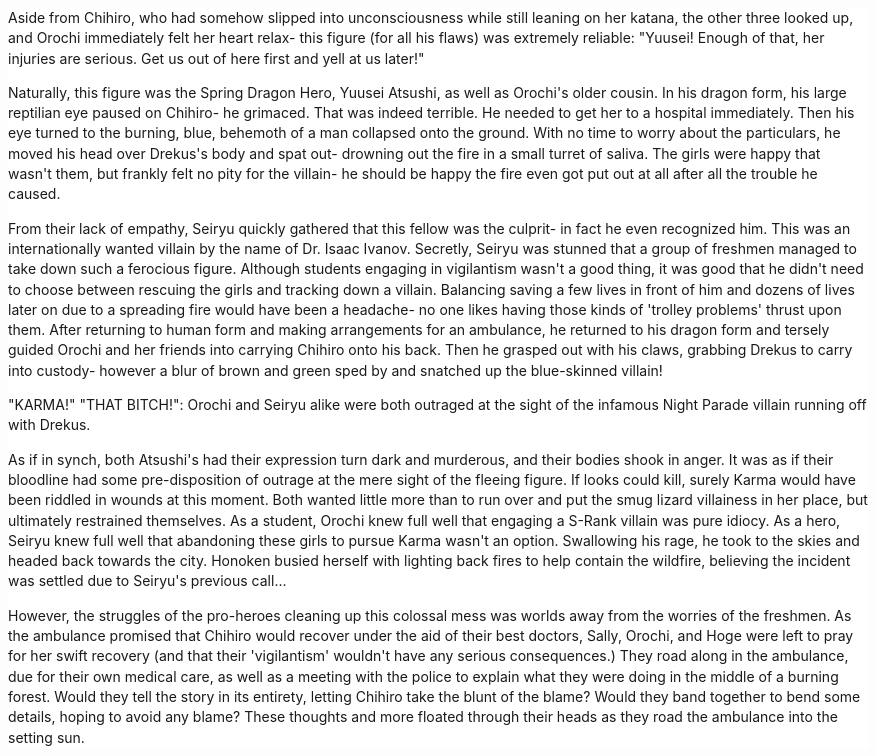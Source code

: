 Aside from Chihiro, who had somehow slipped into unconsciousness while still leaning on her katana, the other three looked up, and Orochi immediately felt her heart relax- this figure (for all his flaws) was extremely reliable: "Yuusei! Enough of that, her injuries are serious. Get us out of here first and yell at us later!"

Naturally, this figure was the Spring Dragon Hero, Yuusei Atsushi, as well as Orochi's older cousin. In his dragon form, his large reptilian eye paused on Chihiro- he grimaced. That was indeed terrible. He needed to get her to a hospital immediately. Then his eye turned to the burning, blue, behemoth of a man collapsed onto the ground. With no time to worry about the particulars, he moved his head over Drekus's body and spat out- drowning out the fire in a small turret of saliva. The girls were happy that wasn't them, but frankly felt no pity for the villain- he should be happy the fire even got put out at all after all the trouble he caused.

From their lack of empathy, Seiryu quickly gathered that this fellow was the culprit- in fact he even recognized him. This was an internationally wanted villain by the name of Dr. Isaac Ivanov. Secretly, Seiryu was stunned that a group of freshmen managed to take down such a ferocious figure. Although students engaging in vigilantism wasn't a good thing, it was good that he didn't need to choose between rescuing the girls and tracking down a villain. Balancing saving a few lives in front of him and dozens of lives later on due to a spreading fire would have been a headache- no one likes having those kinds of 'trolley problems' thrust upon them. After returning to human form and making arrangements for an ambulance, he returned to his dragon form and tersely guided Orochi and her friends into carrying Chihiro onto his back. Then he grasped out with his claws, grabbing Drekus to carry into custody- however a blur of brown and green sped by and snatched up the blue-skinned villain!

"KARMA!" "THAT BITCH!": Orochi and Seiryu alike were both outraged at the sight of the infamous Night Parade villain running off with Drekus.

As if in synch, both Atsushi's had their expression turn dark and murderous, and their bodies shook in anger. It was as if their bloodline had some pre-disposition of outrage at the mere sight of the fleeing figure. If looks could kill, surely Karma would have been riddled in wounds at this moment. Both wanted little more than to run over and put the smug lizard villainess in her place, but ultimately restrained themselves. As a student, Orochi knew full well that engaging a S-Rank villain was pure idiocy. As a hero, Seiryu knew full well that abandoning these girls to pursue Karma wasn't an option. Swallowing his rage, he took to the skies and headed back towards the city. Honoken busied herself with lighting back fires to help contain the wildfire, believing the incident was settled due to Seiryu's previous call...

However, the struggles of the pro-heroes cleaning up this colossal mess was worlds away from the worries of the freshmen. As the ambulance promised that Chihiro would recover under the aid of their best doctors, Sally, Orochi, and Hoge were left to pray for her swift recovery (and that their 'vigilantism' wouldn't have any serious consequences.) They road along in the ambulance, due for their own medical care, as well as a meeting with the police to explain what they were doing in the middle of a burning forest. Would they tell the story in its entirety, letting Chihiro take the blunt of the blame? Would they band together to bend some details, hoping to avoid any blame? These thoughts and more floated through their heads as they road the ambulance into the setting sun.